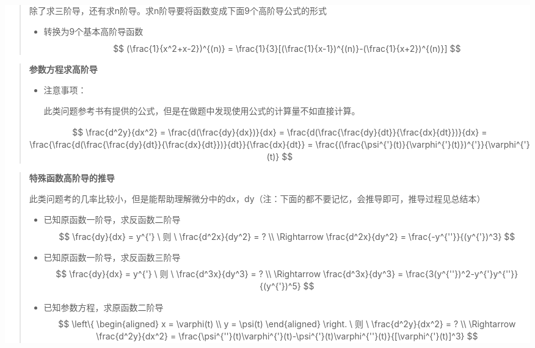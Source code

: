 >   除了求三阶导，还有求n阶导。求n阶导要将函数变成下面9个高阶导公式的形式
>
>   * 转换为9个基本高阶导函数
>     $$
>     (\frac{1}{x^2+x-2})^{(n)} = \frac{1}{3}[(\frac{1}{x-1})^{(n)}-(\frac{1}{x+2})^{(n)}]
>     $$



> **参数方程求高阶导**
>
> * 注意事项：
>
>   此类问题参考书有提供的公式，但是在做题中发现使用公式的计算量不如直接计算。
>
> $$
> \frac{d^2y}{dx^2} = \frac{d(\frac{dy}{dx})}{dx} = \frac{d(\frac{\frac{dy}{dt}}{\frac{dx}{dt}})}{dx} = \frac{\frac{d(\frac{\frac{dy}{dt}}{\frac{dx}{dt}})}{dt}}{\frac{dx}{dt}} = \frac{(\frac{\psi^{'}(t)}{\varphi^{'}(t)})^{'}}{\varphi^{'}(t)}
> $$



> **特殊函数高阶导的推导**
>
> 此类问题考的几率比较小，但是能帮助理解微分中的dx，dy（注：下面的都不要记忆，会推导即可，推导过程见总结本）
>
> * 已知原函数一阶导，求反函数二阶导
>   $$
>   \frac{dy}{dx} = y^{'} \ 则 \ \frac{d^2x}{dy^2} = ? \\
>   \Rightarrow \frac{d^2x}{dy^2} = \frac{-y^{''}}{(y^{'})^3}
>   $$
>   
>
> * 已知原函数一阶导，求反函数三阶导
>   $$
>   \frac{dy}{dx} = y^{'} \ 则 \ \frac{d^3x}{dy^3} = ? \\
>   \Rightarrow \frac{d^3x}{dy^3} = \frac{3(y^{''})^2-y^{'}y^{''}}{(y^{'})^5}
>   $$
>   
>
> * 已知参数方程，求原函数二阶导
>   $$
>   \left\{
>   \begin{aligned}
>   x = \varphi(t) \\
>   y = \psi(t)
>   \end{aligned}
>   \right. 
>   \ 则 \ \frac{d^2y}{dx^2} = ? \\
>   \Rightarrow \frac{d^2y}{dx^2} = \frac{\psi^{''}(t)\varphi^{'}(t)-\psi^{'}(t)\varphi^{''}(t)}{[\varphi^{'}(t)]^3}
>   $$
>   
